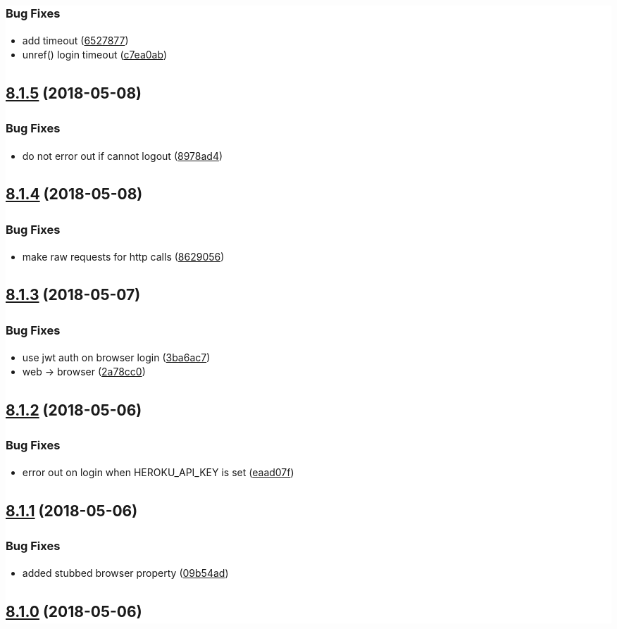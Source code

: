 ### Bug Fixes

* add timeout ([6527877](https://github.com/heroku/heroku-cli-command/commit/65278773eae404bc0bd6e8ff776dfa304ba3c957))
* unref() login timeout ([c7ea0ab](https://github.com/heroku/heroku-cli-command/commit/c7ea0ab0b8ea5c57211ac894dfd87a3afdbf3694))
## [8.1.5](https://github.com/heroku/heroku-cli-command/compare/v8.1.4...v8.1.5) (2018-05-08)

### Bug Fixes

* do not error out if cannot logout ([8978ad4](https://github.com/heroku/heroku-cli-command/commit/8978ad473a47f5f16a8a59dcef05efc0011a7373))
## [8.1.4](https://github.com/heroku/heroku-cli-command/compare/v8.1.3...v8.1.4) (2018-05-08)

### Bug Fixes

* make raw requests for http calls ([8629056](https://github.com/heroku/heroku-cli-command/commit/8629056985eb43359a979798a1834dacb4cdff49))
## [8.1.3](https://github.com/heroku/heroku-cli-command/compare/v8.1.2...v8.1.3) (2018-05-07)

### Bug Fixes

* use jwt auth on browser login ([3ba6ac7](https://github.com/heroku/heroku-cli-command/commit/3ba6ac7b54adfef487756d68cb0dbea9250abd72))
* web -> browser ([2a78cc0](https://github.com/heroku/heroku-cli-command/commit/2a78cc07fdb3e93b3096ee45369ae9def38624fe))
## [8.1.2](https://github.com/heroku/heroku-cli-command/compare/v8.1.1...v8.1.2) (2018-05-06)

### Bug Fixes

* error out on login when HEROKU_API_KEY is set ([eaad07f](https://github.com/heroku/heroku-cli-command/commit/eaad07fc18310d5a20a2e5003f57ded64eed39a2))
## [8.1.1](https://github.com/heroku/heroku-cli-command/compare/v8.1.0...v8.1.1) (2018-05-06)

### Bug Fixes

* added stubbed browser property ([09b54ad](https://github.com/heroku/heroku-cli-command/commit/09b54ad35d57ebbcde2f5a8a89582f0de096dca4))
## [8.1.0](https://github.com/heroku/heroku-cli-command/compare/v8.0.7...v8.1.0) (2018-05-06)
